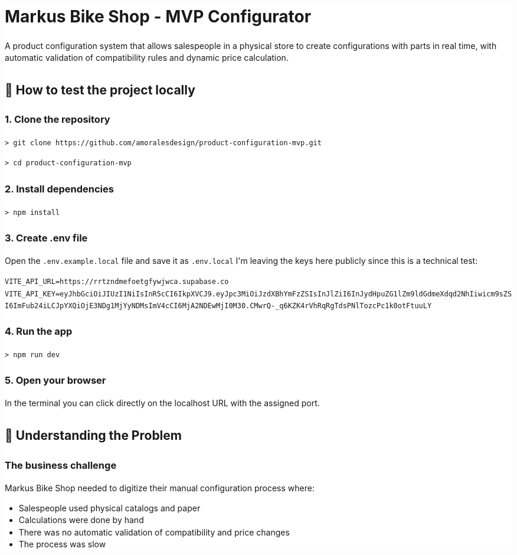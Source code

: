 # Markus Bike Shop - MVP Configurator

A product configuration system that allows salespeople in a physical store to create configurations with parts in real time, with automatic validation of compatibility rules and dynamic price calculation.

## 🚀 How to test the project locally
### 1. Clone the repository
```
> git clone https://github.com/amoralesdesign/product-configuration-mvp.git

```
```
> cd product-configuration-mvp

```
### 2. Install dependencies
```
> npm install
```

### 3. Create .env file
Open the `.env.example.local` file and save it as `.env.local`
I'm leaving the keys here publicly since this is a technical test:
```
VITE_API_URL=https://rrtzndmefoetgfywjwca.supabase.co
VITE_API_KEY=eyJhbGciOiJIUzI1NiIsInR5cCI6IkpXVCJ9.eyJpc3MiOiJzdXBhYmFzZSIsInJlZiI6InJydHpuZG1lZm9ldGdmeXdqd2NhIiwicm9sZSI6ImFub24iLCJpYXQiOjE3NDg1MjYyNDMsImV4cCI6MjA2NDEwMjI0M30.CMwrQ-_q6KZK4rVhRqRgTdsPNlTozcPc1k0otFtuuLY

```

### 4. Run the app
```
> npm run dev
```

### 5. Open your browser
In the terminal you can click directly on the localhost URL with the assigned port.

## 🎯 Understanding the Problem

### The business challenge
Markus Bike Shop needed to digitize their manual configuration process where:
- Salespeople used physical catalogs and paper
- Calculations were done by hand
- There was no automatic validation of compatibility and price changes
- The process was slow
